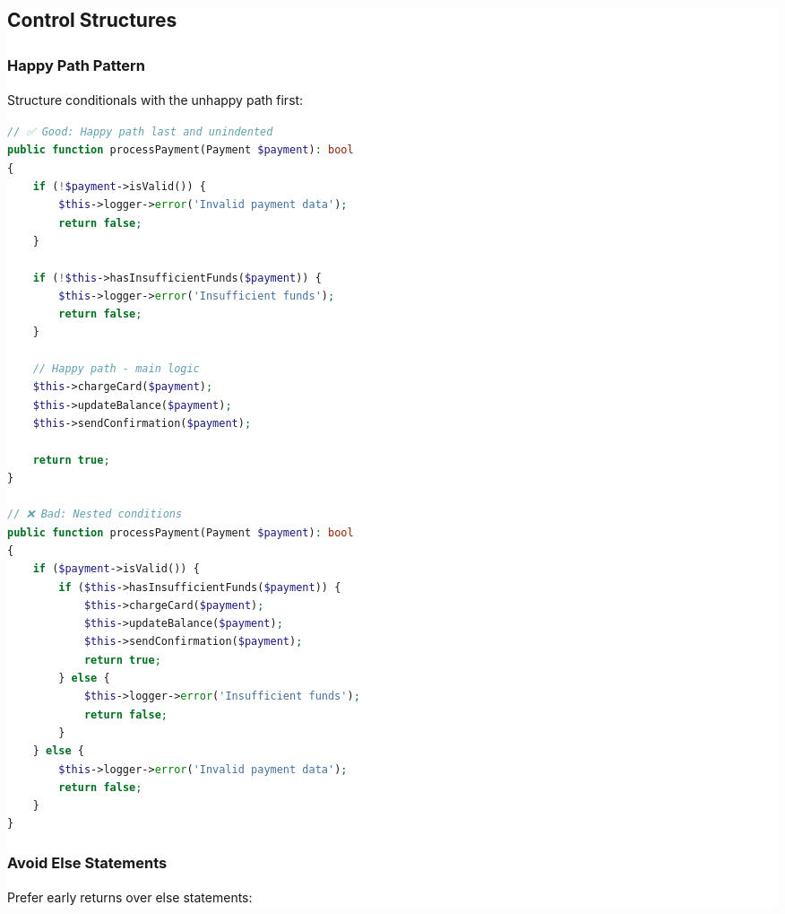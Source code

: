 
## Control Structures

### Happy Path Pattern

Structure conditionals with the unhappy path first:

```php
// ✅ Good: Happy path last and unindented
public function processPayment(Payment $payment): bool
{
    if (!$payment->isValid()) {
        $this->logger->error('Invalid payment data');
        return false;
    }

    if (!$this->hasInsufficientFunds($payment)) {
        $this->logger->error('Insufficient funds');
        return false;
    }

    // Happy path - main logic
    $this->chargeCard($payment);
    $this->updateBalance($payment);
    $this->sendConfirmation($payment);

    return true;
}

// ❌ Bad: Nested conditions
public function processPayment(Payment $payment): bool
{
    if ($payment->isValid()) {
        if ($this->hasInsufficientFunds($payment)) {
            $this->chargeCard($payment);
            $this->updateBalance($payment);
            $this->sendConfirmation($payment);
            return true;
        } else {
            $this->logger->error('Insufficient funds');
            return false;
        }
    } else {
        $this->logger->error('Invalid payment data');
        return false;
    }
}
```

### Avoid Else Statements

Prefer early returns over else statements:
